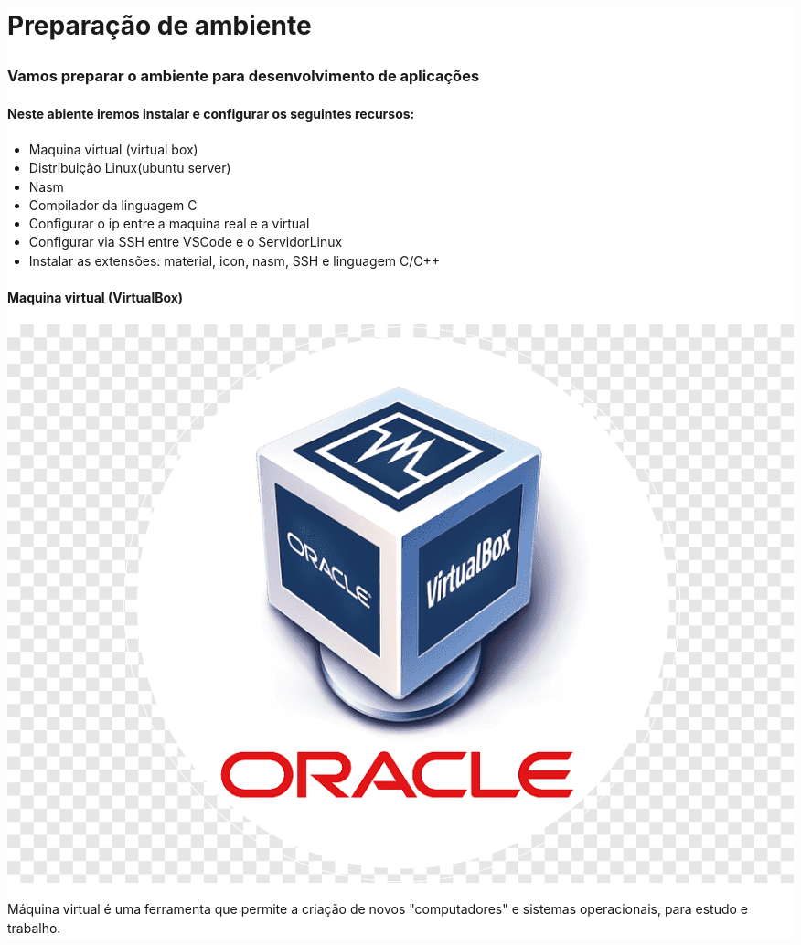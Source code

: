 # Preparação de ambiente
### Vamos preparar o ambiente para desenvolvimento de aplicações

#### Neste abiente iremos instalar e configurar os seguintes recursos:
- Maquina virtual (virtual box)
- Distribuição Linux(ubuntu server)
- Nasm
- Compilador da linguagem C
- Configurar o ip entre a maquina real e a virtual
- Configurar via SSH entre VSCode e o ServidorLinux
- Instalar as extensões: material, icon, nasm, SSH e linguagem C/C++

#### Maquina virtual (VirtualBox)

!["Logo VirtualBox"](logovirtual.png)

Máquina virtual é uma ferramenta que permite a criação de novos "computadores" e sistemas operacionais, para estudo e trabalho.
